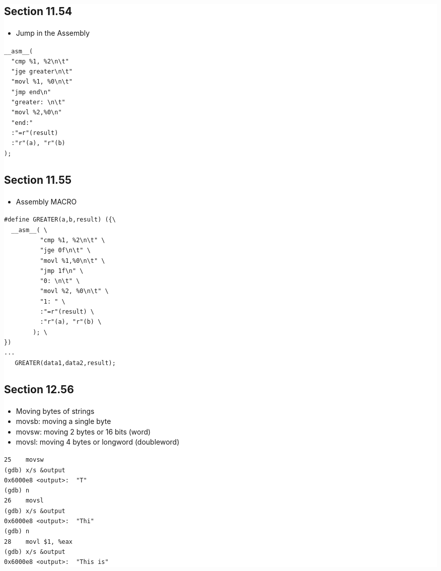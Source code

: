 ## Section 11.54
- Jump in the Assembly
```
__asm__(
  "cmp %1, %2\n\t"
  "jge greater\n\t"
  "movl %1, %0\n\t"
  "jmp end\n"
  "greater: \n\t"
  "movl %2,%0\n"
  "end:"
  :"=r"(result)
  :"r"(a), "r"(b)
);
```

## Section 11.55
- Assembly MACRO
```
#define GREATER(a,b,result) ({\
  __asm__( \
          "cmp %1, %2\n\t" \
          "jge 0f\n\t" \
          "movl %1,%0\n\t" \
          "jmp 1f\n" \
          "0: \n\t" \
          "movl %2, %0\n\t" \
          "1: " \
          :"=r"(result) \
          :"r"(a), "r"(b) \
        ); \
})
...
   GREATER(data1,data2,result);
```

## Section 12.56
- Moving bytes of strings
- movsb: moving a single byte
- movsw: moving 2 bytes or 16 bits (word)
- movsl: moving 4 bytes or longword (doubleword)
```
25	  movsw
(gdb) x/s &output
0x6000e8 <output>:	"T"
(gdb) n
26	  movsl
(gdb) x/s &output
0x6000e8 <output>:	"Thi"
(gdb) n
28	  movl $1, %eax
(gdb) x/s &output
0x6000e8 <output>:	"This is"
```
